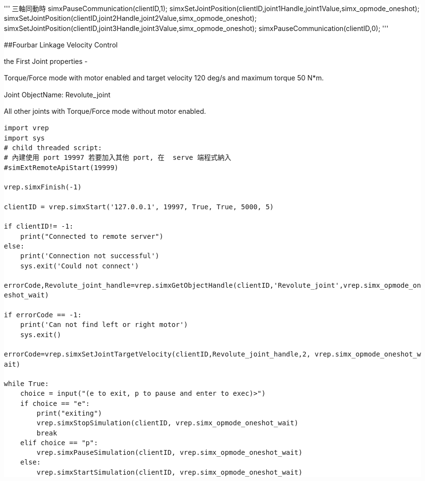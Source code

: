 '''
三軸同動時
simxPauseCommunication(clientID,1);
simxSetJointPosition(clientID,joint1Handle,joint1Value,simx_opmode_oneshot);
simxSetJointPosition(clientID,joint2Handle,joint2Value,simx_opmode_oneshot);
simxSetJointPosition(clientID,joint3Handle,joint3Value,simx_opmode_oneshot);
simxPauseCommunication(clientID,0);
'''
</pre>

##Fourbar Linkage Velocity Control

the First Joint properties - 

Torque/Force mode with motor enabled and target velocity 120 deg/s and maximum torque 50 N*m.

Joint ObjectName: Revolute_joint

All other joints with Torque/Force mode without motor enabled.

<pre class="brush:python">
import vrep
import sys
# child threaded script: 
# 內建使用 port 19997 若要加入其他 port, 在  serve 端程式納入
#simExtRemoteApiStart(19999)
 
vrep.simxFinish(-1)
 
clientID = vrep.simxStart('127.0.0.1', 19997, True, True, 5000, 5)
 
if clientID!= -1:
    print("Connected to remote server")
else:
    print('Connection not successful')
    sys.exit('Could not connect')
 
errorCode,Revolute_joint_handle=vrep.simxGetObjectHandle(clientID,'Revolute_joint',vrep.simx_opmode_oneshot_wait)
 
if errorCode == -1:
    print('Can not find left or right motor')
    sys.exit()
 
errorCode=vrep.simxSetJointTargetVelocity(clientID,Revolute_joint_handle,2, vrep.simx_opmode_oneshot_wait)

while True:
    choice = input("(e to exit, p to pause and enter to exec)>")
    if choice == "e":
        print("exiting")
        vrep.simxStopSimulation(clientID, vrep.simx_opmode_oneshot_wait)
        break
    elif choice == "p":
        vrep.simxPauseSimulation(clientID, vrep.simx_opmode_oneshot_wait)
    else:
        vrep.simxStartSimulation(clientID, vrep.simx_opmode_oneshot_wait)
</pre>
